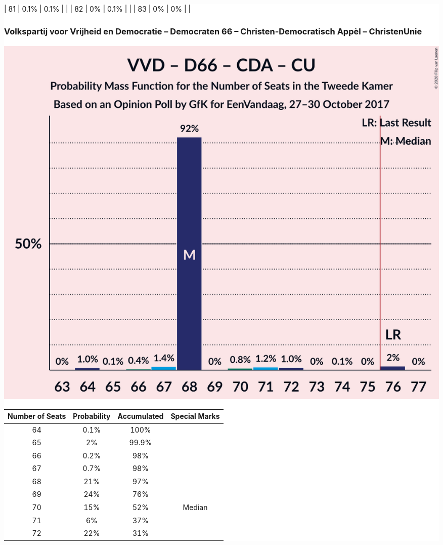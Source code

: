 | 81 | 0.1% | 0.1% |  |
| 82 | 0% | 0.1% |  |
| 83 | 0% | 0% |  |

### Volkspartij voor Vrijheid en Democratie – Democraten 66 – Christen-Democratisch Appèl – ChristenUnie

![Graph with seats probability mass function not yet produced](2017-10-30-GfK-coalitions-seats-pmf-vvd–d66–cda–cu.png "Seats Probability Mass Function")

| Number of Seats | Probability | Accumulated | Special Marks |
|:---------------:|:-----------:|:-----------:|:-------------:|
| 64 | 0.1% | 100% |  |
| 65 | 2% | 99.9% |  |
| 66 | 0.2% | 98% |  |
| 67 | 0.7% | 98% |  |
| 68 | 21% | 97% |  |
| 69 | 24% | 76% |  |
| 70 | 15% | 52% | Median |
| 71 | 6% | 37% |  |
| 72 | 22% | 31% |  |